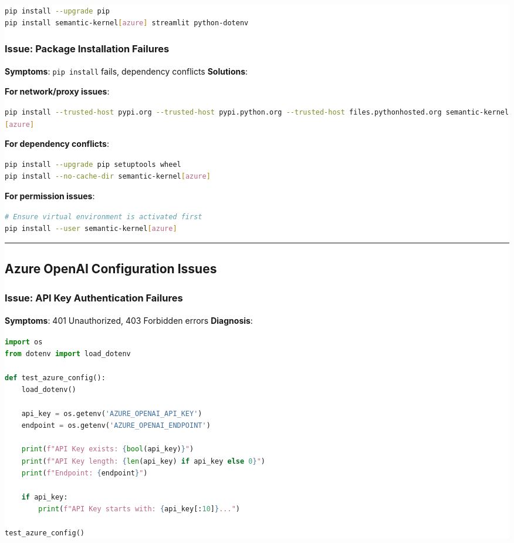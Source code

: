 ```bash
pip install --upgrade pip
pip install semantic-kernel[azure] streamlit python-dotenv
```

### Issue: Package Installation Failures
**Symptoms**: `pip install` fails, dependency conflicts
**Solutions**:

**For network/proxy issues**:
```bash
pip install --trusted-host pypi.org --trusted-host pypi.python.org --trusted-host files.pythonhosted.org semantic-kernel[azure]
```

**For dependency conflicts**:
```bash
pip install --upgrade pip setuptools wheel
pip install --no-cache-dir semantic-kernel[azure]
```

**For permission issues**:
```bash
# Ensure virtual environment is activated first
pip install --user semantic-kernel[azure]
```

---

## Azure OpenAI Configuration Issues

### Issue: API Key Authentication Failures
**Symptoms**: 401 Unauthorized, 403 Forbidden errors
**Diagnosis**:
```python
import os
from dotenv import load_dotenv

def test_azure_config():
    load_dotenv()
    
    api_key = os.getenv('AZURE_OPENAI_API_KEY')
    endpoint = os.getenv('AZURE_OPENAI_ENDPOINT')
    
    print(f"API Key exists: {bool(api_key)}")
    print(f"API Key length: {len(api_key) if api_key else 0}")
    print(f"Endpoint: {endpoint}")
    
    if api_key:
        print(f"API Key starts with: {api_key[:10]}...")
    
test_azure_config()
```
